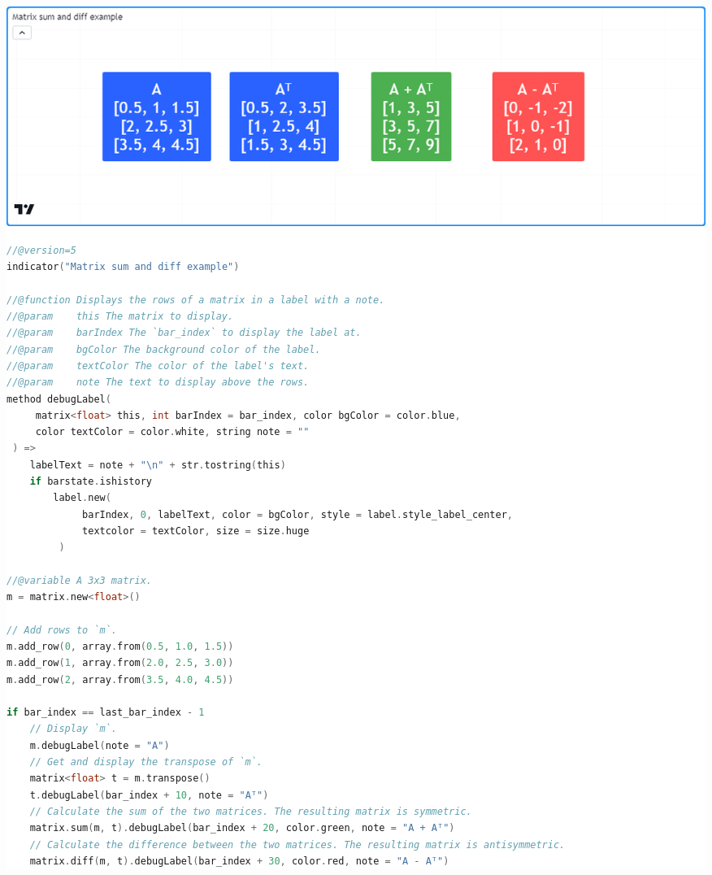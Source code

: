 ![Cálculos especiais matrix.sum() e matrix.diff()](./imgs/Matrices-Matrix-calculations-Special-calculations-1.png)

```c
//@version=5
indicator("Matrix sum and diff example")

//@function Displays the rows of a matrix in a label with a note.
//@param    this The matrix to display.
//@param    barIndex The `bar_index` to display the label at.
//@param    bgColor The background color of the label.
//@param    textColor The color of the label's text.
//@param    note The text to display above the rows.
method debugLabel(
     matrix<float> this, int barIndex = bar_index, color bgColor = color.blue,
     color textColor = color.white, string note = ""
 ) =>
    labelText = note + "\n" + str.tostring(this)
    if barstate.ishistory
        label.new(
             barIndex, 0, labelText, color = bgColor, style = label.style_label_center,
             textcolor = textColor, size = size.huge
         )

//@variable A 3x3 matrix.
m = matrix.new<float>()

// Add rows to `m`.
m.add_row(0, array.from(0.5, 1.0, 1.5))
m.add_row(1, array.from(2.0, 2.5, 3.0))
m.add_row(2, array.from(3.5, 4.0, 4.5))

if bar_index == last_bar_index - 1
    // Display `m`.
    m.debugLabel(note = "A")
    // Get and display the transpose of `m`.
    matrix<float> t = m.transpose()
    t.debugLabel(bar_index + 10, note = "Aᵀ")
    // Calculate the sum of the two matrices. The resulting matrix is symmetric.
    matrix.sum(m, t).debugLabel(bar_index + 20, color.green, note = "A + Aᵀ")
    // Calculate the difference between the two matrices. The resulting matrix is antisymmetric.
    matrix.diff(m, t).debugLabel(bar_index + 30, color.red, note = "A - Aᵀ")
```

